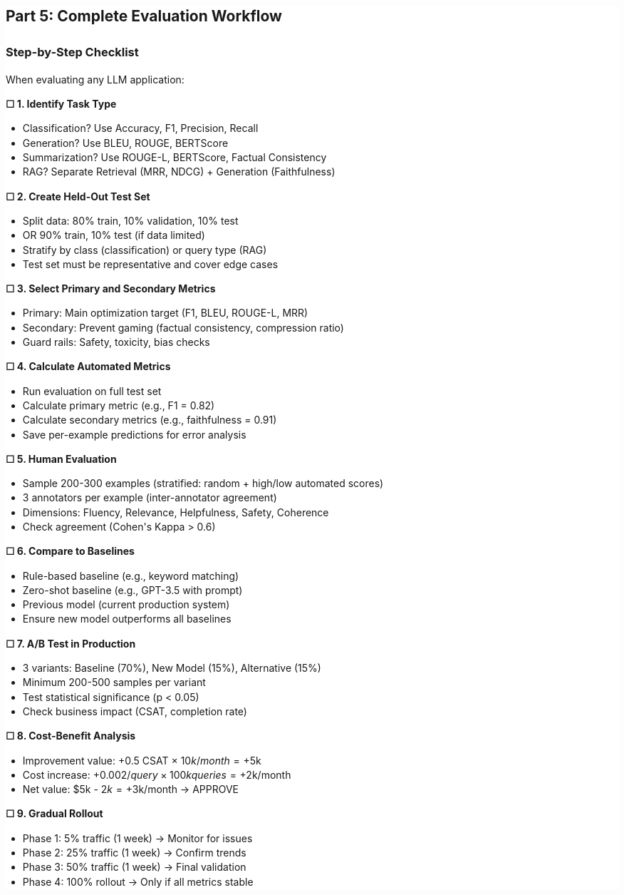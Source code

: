 
## Part 5: Complete Evaluation Workflow

### Step-by-Step Checklist

When evaluating any LLM application:

**☐ 1. Identify Task Type**
- Classification? Use Accuracy, F1, Precision, Recall
- Generation? Use BLEU, ROUGE, BERTScore
- Summarization? Use ROUGE-L, BERTScore, Factual Consistency
- RAG? Separate Retrieval (MRR, NDCG) + Generation (Faithfulness)

**☐ 2. Create Held-Out Test Set**
- Split data: 80% train, 10% validation, 10% test
- OR 90% train, 10% test (if data limited)
- Stratify by class (classification) or query type (RAG)
- Test set must be representative and cover edge cases

**☐ 3. Select Primary and Secondary Metrics**
- Primary: Main optimization target (F1, BLEU, ROUGE-L, MRR)
- Secondary: Prevent gaming (factual consistency, compression ratio)
- Guard rails: Safety, toxicity, bias checks

**☐ 4. Calculate Automated Metrics**
- Run evaluation on full test set
- Calculate primary metric (e.g., F1 = 0.82)
- Calculate secondary metrics (e.g., faithfulness = 0.91)
- Save per-example predictions for error analysis

**☐ 5. Human Evaluation**
- Sample 200-300 examples (stratified: random + high/low automated scores)
- 3 annotators per example (inter-annotator agreement)
- Dimensions: Fluency, Relevance, Helpfulness, Safety, Coherence
- Check agreement (Cohen's Kappa > 0.6)

**☐ 6. Compare to Baselines**
- Rule-based baseline (e.g., keyword matching)
- Zero-shot baseline (e.g., GPT-3.5 with prompt)
- Previous model (current production system)
- Ensure new model outperforms all baselines

**☐ 7. A/B Test in Production**
- 3 variants: Baseline (70%), New Model (15%), Alternative (15%)
- Minimum 200-500 samples per variant
- Test statistical significance (p < 0.05)
- Check business impact (CSAT, completion rate)

**☐ 8. Cost-Benefit Analysis**
- Improvement value: +0.5 CSAT × $10k/month = +$5k
- Cost increase: +$0.002/query × 100k queries = +$2k/month
- Net value: $5k - $2k = +$3k/month → APPROVE

**☐ 9. Gradual Rollout**
- Phase 1: 5% traffic (1 week) → Monitor for issues
- Phase 2: 25% traffic (1 week) → Confirm trends
- Phase 3: 50% traffic (1 week) → Final validation
- Phase 4: 100% rollout → Only if all metrics stable
